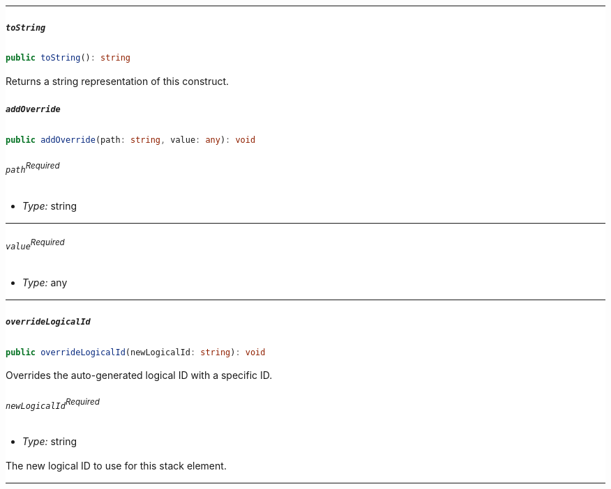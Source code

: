 
---

##### `toString` <a name="toString" id="@cdktf/provider-azuread.applicationFederatedIdentityCredential.ApplicationFederatedIdentityCredential.toString"></a>

```typescript
public toString(): string
```

Returns a string representation of this construct.

##### `addOverride` <a name="addOverride" id="@cdktf/provider-azuread.applicationFederatedIdentityCredential.ApplicationFederatedIdentityCredential.addOverride"></a>

```typescript
public addOverride(path: string, value: any): void
```

###### `path`<sup>Required</sup> <a name="path" id="@cdktf/provider-azuread.applicationFederatedIdentityCredential.ApplicationFederatedIdentityCredential.addOverride.parameter.path"></a>

- *Type:* string

---

###### `value`<sup>Required</sup> <a name="value" id="@cdktf/provider-azuread.applicationFederatedIdentityCredential.ApplicationFederatedIdentityCredential.addOverride.parameter.value"></a>

- *Type:* any

---

##### `overrideLogicalId` <a name="overrideLogicalId" id="@cdktf/provider-azuread.applicationFederatedIdentityCredential.ApplicationFederatedIdentityCredential.overrideLogicalId"></a>

```typescript
public overrideLogicalId(newLogicalId: string): void
```

Overrides the auto-generated logical ID with a specific ID.

###### `newLogicalId`<sup>Required</sup> <a name="newLogicalId" id="@cdktf/provider-azuread.applicationFederatedIdentityCredential.ApplicationFederatedIdentityCredential.overrideLogicalId.parameter.newLogicalId"></a>

- *Type:* string

The new logical ID to use for this stack element.

---